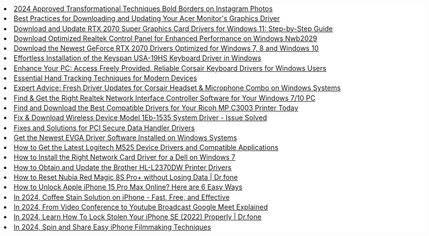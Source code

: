 <li><a href="https://instagram-clips.techidaily.com/2024-approved-transformational-techniques-bold-borders-on-instagram-photos/"><u>2024 Approved  Transformational Techniques  Bold Borders on Instagram Photos</u></a></li>
<li><a href="https://win-amazing.techidaily.com/best-practices-for-downloading-and-updating-your-acer-monitors-graphics-driver/"><u>Best Practices for Downloading and Updating Your Acer Monitor's Graphics Driver</u></a></li>
<li><a href="https://win-amazing.techidaily.com/download-and-update-rtx-2070-super-graphics-card-drivers-for-windows-11-step-by-step-guide/"><u>Download and Update RTX 2070 Super Graphics Card Drivers for Windows 11: Step-by-Step Guide</u></a></li>
<li><a href="https://win-amazing.techidaily.com/download-optimized-realtek-control-panel-for-enhanced-performance-on-windows-nwb2029/"><u>Download Optimized Realtek Control Panel for Enhanced Performance on Windows Nwb2029</u></a></li>
<li><a href="https://win-amazing.techidaily.com/download-the-newest-geforce-rtx-2070-drivers-optimized-for-windows-7-8-and-windows-10/"><u>Download the Newest GeForce RTX 2070 Drivers Optimized for Windows 7, 8 and Windows 10</u></a></li>
<li><a href="https://win-amazing.techidaily.com/effortless-installation-of-the-keyspan-usa-19hs-keyboard-driver-in-windows/"><u>Effortless Installation of the Keyspan USA-19HS Keyboard Driver in Windows</u></a></li>
<li><a href="https://win-amazing.techidaily.com/enhance-your-pc-access-freely-provided-reliable-corsair-keyboard-drivers-for-windows-users/"><u>Enhance Your PC: Access Freely Provided, Reliable Corsair Keyboard Drivers for Windows Users</u></a></li>
<li><a href="https://extra-information.techidaily.com/essential-hand-tracking-techniques-for-modern-devices/"><u>Essential Hand Tracking Techniques for Modern Devices</u></a></li>
<li><a href="https://win-amazing.techidaily.com/expert-advice-fresh-driver-updates-for-corsair-headset-and-microphone-combo-on-windows-systems/"><u>Expert Advice: Fresh Driver Updates for Corsair Headset & Microphone Combo on Windows Systems</u></a></li>
<li><a href="https://win-amazing.techidaily.com/find-and-get-the-right-realtek-network-interface-controller-software-for-your-windows-710-pc/"><u>Find & Get the Right Realtek Network Interface Controller Software for Your Windows 7/10 PC</u></a></li>
<li><a href="https://win-amazing.techidaily.com/1722966085660-find-and-download-the-best-compatible-drivers-for-your-ricoh-mp-c3003-printer-today/"><u>Find and Download the Best Compatible Drivers for Your Ricoh MP C3003 Printer Today</u></a></li>
<li><a href="https://win-amazing.techidaily.com/fix-and-download-wireless-device-model-1eb-1535-system-driver-issue-solved/"><u>Fix & Download Wireless Device Model 1Eb-1535 System Driver - Issue Solved</u></a></li>
<li><a href="https://win-amazing.techidaily.com/fixes-and-solutions-for-pci-secure-data-handler-drivers/"><u>Fixes and Solutions for PCI Secure Data Handler Drivers</u></a></li>
<li><a href="https://win-amazing.techidaily.com/get-the-newest-evga-driver-software-installed-on-windows-systems/"><u>Get the Newest EVGA Driver Software Installed on Windows Systems</u></a></li>
<li><a href="https://win-amazing.techidaily.com/how-to-get-the-latest-logitech-m525-device-drivers-and-compatible-applications/"><u>How to Get the Latest Logitech M525 Device Drivers and Compatible Applications</u></a></li>
<li><a href="https://win-amazing.techidaily.com/how-to-install-the-right-network-card-driver-for-a-dell-on-windows-7/"><u>How to Install the Right Network Card Driver for a Dell on Windows 7</u></a></li>
<li><a href="https://win-amazing.techidaily.com/how-to-obtain-and-update-the-brother-hl-l2370dw-printer-drivers/"><u>How to Obtain and Update the Brother HL-L2370DW Printer Drivers</u></a></li>
<li><a href="https://techidaily.com/how-to-reset-nubia-red-magic-8s-proplus-without-losing-data-drfone-by-drfone-reset-android-reset-android/"><u>How to Reset Nubia Red Magic 8S Pro+ without Losing Data | Dr.fone</u></a></li>
<li><a href="https://sim-unlock.techidaily.com/how-to-unlock-apple-iphone-15-pro-max-online-here-are-6-easy-ways-by-drfone-ios/"><u>How to Unlock Apple iPhone 15 Pro Max Online? Here are 6 Easy Ways</u></a></li>
<li><a href="https://extra-lessons.techidaily.com/in-2024-coffee-stain-solution-on-iphone-fast-free-and-effective/"><u>In 2024, Coffee Stain Solution on iPhone - Fast, Free, and Effective</u></a></li>
<li><a href="https://youtube-stream.techidaily.com/in-2024-from-video-conference-to-youtube-broadcast-google-meet-explained/"><u>In 2024, From Video Conference to Youtube Broadcast  Google Meet Explained</u></a></li>
<li><a href="https://iphone-unlock.techidaily.com/in-2024-learn-how-to-lock-stolen-your-iphone-se-2022-properly-drfone-by-drfone-ios/"><u>In 2024, Learn How To Lock Stolen Your iPhone SE (2022) Properly | Dr.fone</u></a></li>
<li><a href="https://facebook-video-content.techidaily.com/in-2024-spin-and-share-easy-iphone-filmmaking-techniques/"><u>In 2024, Spin and Share  Easy iPhone Filmmaking Techniques</u></a></li>